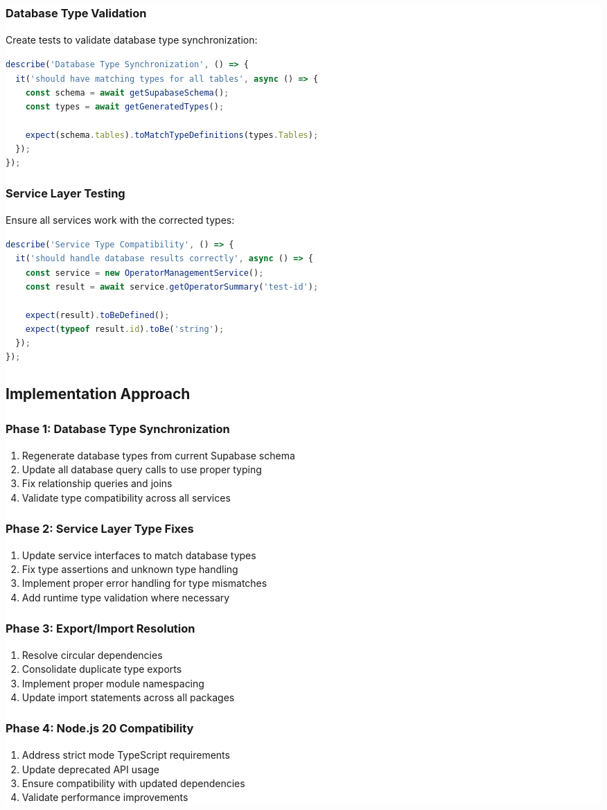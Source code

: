 ### Database Type Validation

Create tests to validate database type synchronization:

```typescript
describe('Database Type Synchronization', () => {
  it('should have matching types for all tables', async () => {
    const schema = await getSupabaseSchema();
    const types = await getGeneratedTypes();
    
    expect(schema.tables).toMatchTypeDefinitions(types.Tables);
  });
});
```

### Service Layer Testing

Ensure all services work with the corrected types:

```typescript
describe('Service Type Compatibility', () => {
  it('should handle database results correctly', async () => {
    const service = new OperatorManagementService();
    const result = await service.getOperatorSummary('test-id');
    
    expect(result).toBeDefined();
    expect(typeof result.id).toBe('string');
  });
});
```

## Implementation Approach

### Phase 1: Database Type Synchronization
1. Regenerate database types from current Supabase schema
2. Update all database query calls to use proper typing
3. Fix relationship queries and joins
4. Validate type compatibility across all services

### Phase 2: Service Layer Type Fixes
1. Update service interfaces to match database types
2. Fix type assertions and unknown type handling
3. Implement proper error handling for type mismatches
4. Add runtime type validation where necessary

### Phase 3: Export/Import Resolution
1. Resolve circular dependencies
2. Consolidate duplicate type exports
3. Implement proper module namespacing
4. Update import statements across all packages

### Phase 4: Node.js 20 Compatibility
1. Address strict mode TypeScript requirements
2. Update deprecated API usage
3. Ensure compatibility with updated dependencies
4. Validate performance improvements
